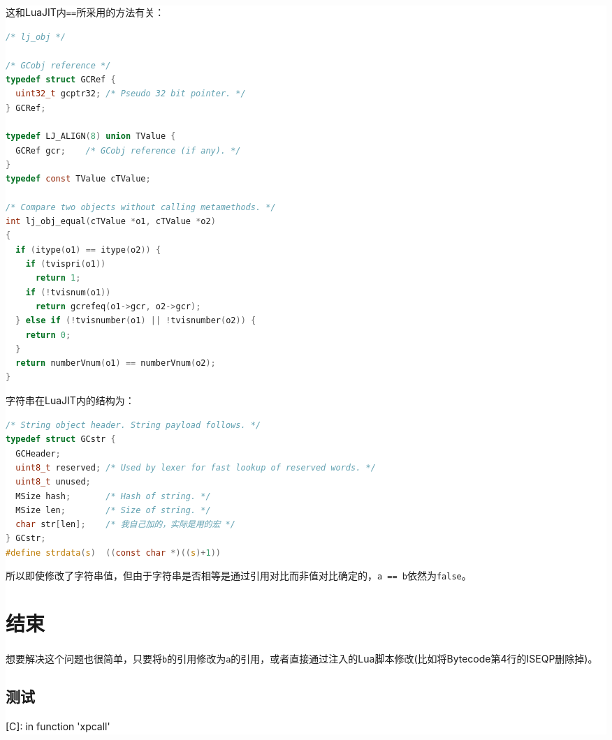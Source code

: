 这和LuaJIT内`==`所采用的方法有关：

```c
/* lj_obj */

/* GCobj reference */
typedef struct GCRef {
  uint32_t gcptr32;	/* Pseudo 32 bit pointer. */
} GCRef;

typedef LJ_ALIGN(8) union TValue {
  GCRef gcr;	/* GCobj reference (if any). */
}
typedef const TValue cTValue;

/* Compare two objects without calling metamethods. */
int lj_obj_equal(cTValue *o1, cTValue *o2)
{
  if (itype(o1) == itype(o2)) {
    if (tvispri(o1))
      return 1;
    if (!tvisnum(o1))
      return gcrefeq(o1->gcr, o2->gcr);
  } else if (!tvisnumber(o1) || !tvisnumber(o2)) {
    return 0;
  }
  return numberVnum(o1) == numberVnum(o2);
}
```

字符串在LuaJIT内的结构为：

```c
/* String object header. String payload follows. */
typedef struct GCstr {
  GCHeader;
  uint8_t reserved;	/* Used by lexer for fast lookup of reserved words. */
  uint8_t unused;
  MSize hash;		/* Hash of string. */
  MSize len;		/* Size of string. */
  char str[len];    /* 我自己加的，实际是用的宏 */
} GCstr;
#define strdata(s)	((const char *)((s)+1))
```

所以即使修改了字符串值，但由于字符串是否相等是通过引用对比而非值对比确定的，`a == b`依然为`false`。

# 结束

想要解决这个问题也很简单，只要将`b`的引用修改为`a`的引用，或者直接通过注入的Lua脚本修改(比如将Bytecode第4行的ISEQP删除掉)。

## 测试


  [C]: in function 'xpcall'